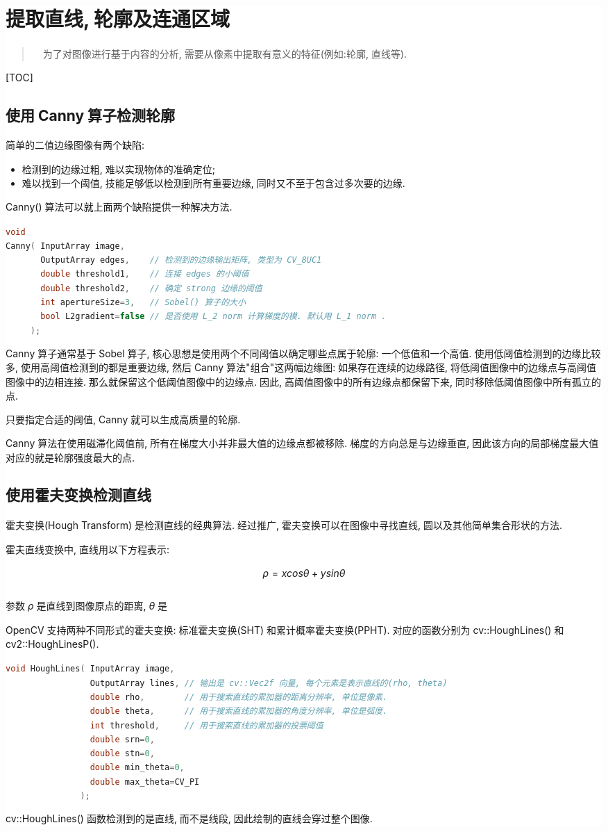 # 提取直线, 轮廓及连通区域   

>　为了对图像进行基于内容的分析, 需要从像素中提取有意义的特征(例如:轮廓, 直线等).　 

[TOC]

## 使用 Canny 算子检测轮廓    

简单的二值边缘图像有两个缺陷:  

- 检测到的边缘过粗, 难以实现物体的准确定位;    
- 难以找到一个阈值, 技能足够低以检测到所有重要边缘, 同时又不至于包含过多次要的边缘.   

Canny() 算法可以就上面两个缺陷提供一种解决方法.  

```cpp
void 
Canny( InputArray image, 
       OutputArray edges,    // 检测到的边缘输出矩阵, 类型为 CV_8UC1
       double threshold1,    // 连接 edges 的小阈值
       double threshold2,    // 确定 strong 边缘的阈值
       int apertureSize=3,   // Sobel() 算子的大小
       bool L2gradient=false // 是否使用 L_2 norm 计算梯度的模. 默认用 L_1 norm .  
     );
```

Canny 算子通常基于 Sobel 算子, 核心思想是使用两个不同阈值以确定哪些点属于轮廓: 一个低值和一个高值. 使用低阈值检测到的边缘比较多, 使用高阈值检测到的都是重要边缘, 然后 Canny 算法"组合"这两幅边缘图: 如果存在连续的边缘路径, 将低阈值图像中的边缘点与高阈值图像中的边相连接. 那么就保留这个低阈值图像中的边缘点. 因此, 高阈值图像中的所有边缘点都保留下来, 同时移除低阈值图像中所有孤立的点.   

只要指定合适的阈值, Canny 就可以生成高质量的轮廓.   

Canny 算法在使用磁滞化阈值前, 所有在梯度大小并非最大值的边缘点都被移除. 梯度的方向总是与边缘垂直, 因此该方向的局部梯度最大值对应的就是轮廓强度最大的点.     
   
## 使用霍夫变换检测直线    

霍夫变换(Hough Transform) 是检测直线的经典算法. 经过推广, 霍夫变换可以在图像中寻找直线, 圆以及其他简单集合形状的方法. 
 
霍夫直线变换中, 直线用以下方程表示:     

$$ \rho = x cos \theta + y sin\theta $$  
参数 $\rho$ 是直线到图像原点的距离, $\theta$ 是

OpenCV 支持两种不同形式的霍夫变换: 标准霍夫变换(SHT) 和累计概率霍夫变换(PPHT). 对应的函数分别为 cv::HoughLines() 和 cv2::HoughLinesP().   

```cpp
void HoughLines( InputArray image, 
                 OutputArray lines, // 输出是 cv::Vec2f 向量, 每个元素是表示直线的(rho, theta)  
                 double rho,        // 用于搜索直线的累加器的距离分辨率, 单位是像素.
                 double theta,      // 用于搜索直线的累加器的角度分辨率, 单位是弧度.
                 int threshold,     // 用于搜索直线的累加器的投票阈值
                 double srn=0, 
                 double stn=0, 
                 double min_theta=0, 
                 double max_theta=CV_PI 
               );
```
cv::HoughLines() 函数检测到的是直线, 而不是线段, 因此绘制的直线会穿过整个图像.   
